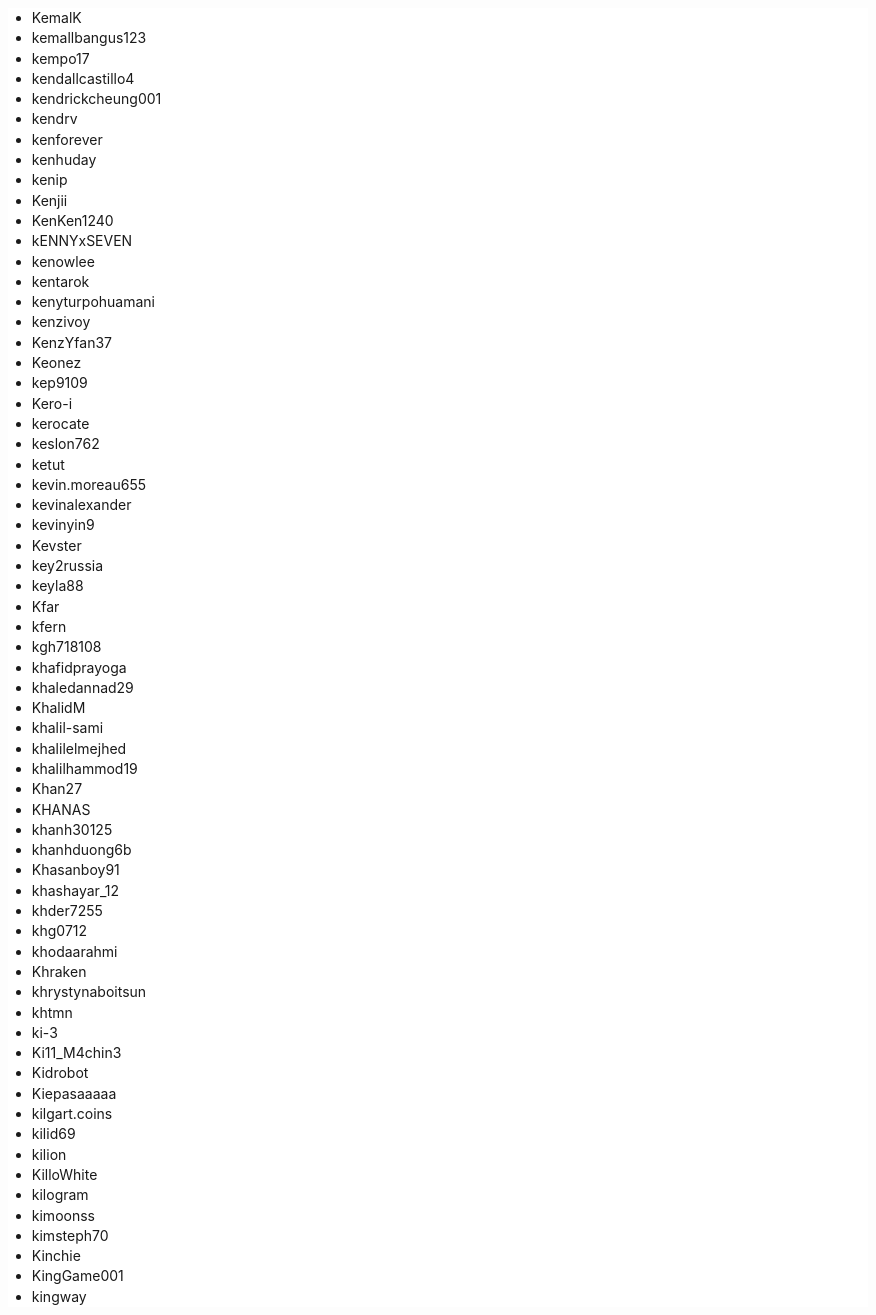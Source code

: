   * KemalK
  * kemallbangus123
  * kempo17
  * kendallcastillo4
  * kendrickcheung001
  * kendrv
  * kenforever
  * kenhuday
  * kenip
  * Kenjii
  * KenKen1240
  * kENNYxSEVEN
  * kenowlee
  * kentarok
  * kenyturpohuamani
  * kenzivoy
  * KenzYfan37
  * Keonez
  * kep9109
  * Kero-i
  * kerocate
  * keslon762
  * ketut
  * kevin.moreau655
  * kevinalexander
  * kevinyin9
  * Kevster
  * key2russia
  * keyla88
  * Kfar
  * kfern
  * kgh718108
  * khafidprayoga
  * khaledannad29
  * KhalidM
  * khalil-sami
  * khalilelmejhed
  * khalilhammod19
  * Khan27
  * KHANAS
  * khanh30125
  * khanhduong6b
  * Khasanboy91
  * khashayar_12
  * khder7255
  * khg0712
  * khodaarahmi
  * Khraken
  * khrystynaboitsun
  * khtmn
  * ki-3
  * Ki11_M4chin3
  * Kidrobot
  * Kiepasaaaaa
  * kilgart.coins
  * kilid69
  * kilion
  * KilloWhite
  * kilogram
  * kimoonss
  * kimsteph70
  * Kinchie
  * KingGame001
  * kingway